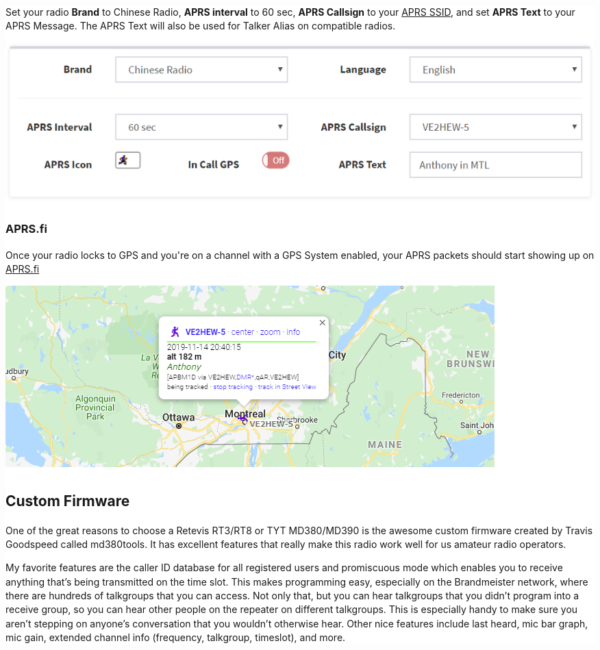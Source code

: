 Set your radio **Brand** to Chinese Radio, **APRS interval** to 60 sec, **APRS Callsign** to your [APRS SSID](http://www.aprs.org/aprs11/SSIDs.txt), and set **APRS Text** to your APRS Message. The APRS Text will also be used for Talker Alias on compatible radios.

![](selfcare-min.png)

### APRS.fi

Once your radio locks to GPS and you're on a channel with a GPS System enabled, your APRS packets should start showing up on [APRS.fi](https://aprs.fi/)

![](aprs-min.png)

## Custom Firmware

One of the great reasons to choose a Retevis RT3/RT8 or TYT MD380/MD390 is the awesome custom firmware created by Travis Goodspeed called md380tools. It has excellent features that really make this radio work well for us amateur radio operators. 

My favorite features are the caller ID database for all registered users and promiscuous mode which enables you to receive anything that’s being transmitted on the time slot. This makes programming easy, especially on the Brandmeister network, where there are hundreds of talkgroups that you can access. Not only that, but you can hear talkgroups that you didn’t program into a receive group, so you can hear other people on the repeater on different talkgroups. This is especially handy to make sure you aren’t stepping on anyone’s conversation that you wouldn’t otherwise hear. Other nice features include last heard, mic bar graph, mic gain, extended channel info (frequency, talkgroup, timeslot), and more.
